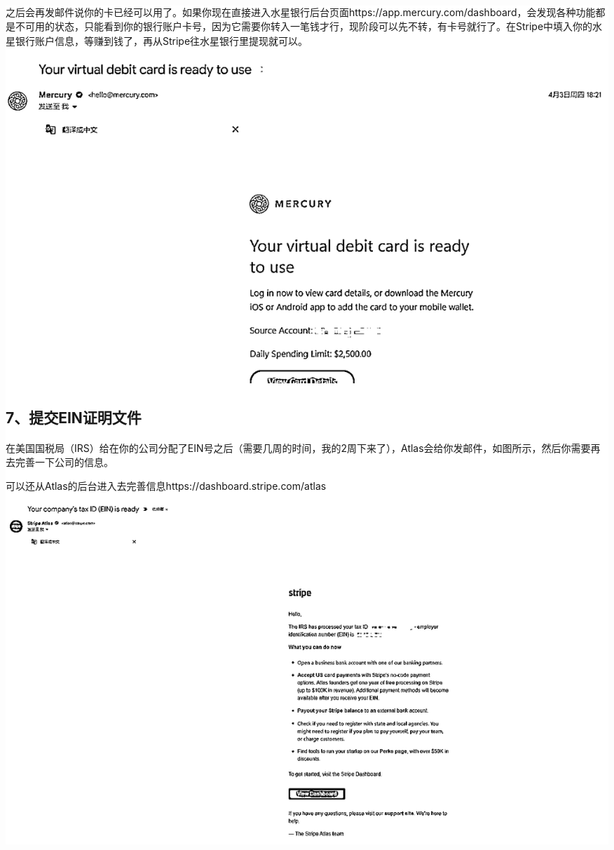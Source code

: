 之后会再发邮件说你的卡已经可以用了。如果你现在直接进入水星银行后台页面https://app.mercury.com/dashboard，会发现各种功能都是不可用的状态，只能看到你的银行账户卡号，因为它需要你转入一笔钱才行，现阶段可以先不转，有卡号就行了。在Stripe中填入你的水星银行账户信息，等赚到钱了，再从Stripe往水星银行里提现就可以。

![](img/a47727b72c90e23283e667583de2a131.png)

## 7、提交EIN证明文件

在美国国税局（IRS）给在你的公司分配了EIN号之后（需要几周的时间，我的2周下来了），Atlas会给你发邮件，如图所示，然后你需要再去完善一下公司的信息。

可以还从Atlas的后台进入去完善信息https://dashboard.stripe.com/atlas

![](img/9c58c975644caf5bdfe62779ec1411c5.png)
